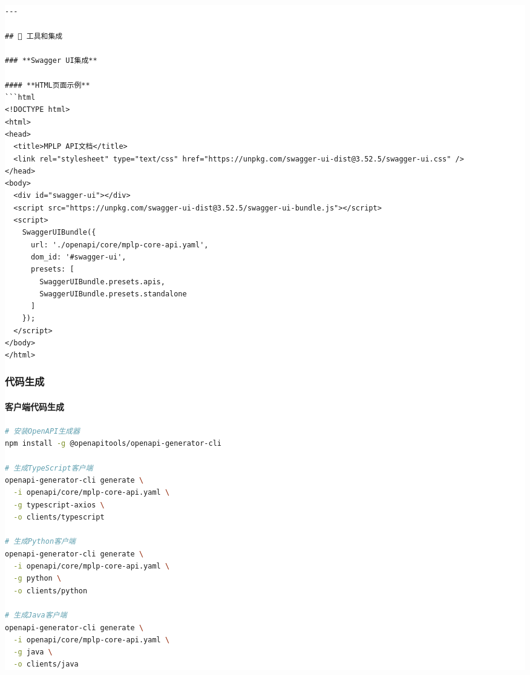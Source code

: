 ```
---

## 🔧 工具和集成

### **Swagger UI集成**

#### **HTML页面示例**
```html
<!DOCTYPE html>
<html>
<head>
  <title>MPLP API文档</title>
  <link rel="stylesheet" type="text/css" href="https://unpkg.com/swagger-ui-dist@3.52.5/swagger-ui.css" />
</head>
<body>
  <div id="swagger-ui"></div>
  <script src="https://unpkg.com/swagger-ui-dist@3.52.5/swagger-ui-bundle.js"></script>
  <script>
    SwaggerUIBundle({
      url: './openapi/core/mplp-core-api.yaml',
      dom_id: '#swagger-ui',
      presets: [
        SwaggerUIBundle.presets.apis,
        SwaggerUIBundle.presets.standalone
      ]
    });
  </script>
</body>
</html>
```

### **代码生成**

#### **客户端代码生成**
```bash
# 安装OpenAPI生成器
npm install -g @openapitools/openapi-generator-cli

# 生成TypeScript客户端
openapi-generator-cli generate \
  -i openapi/core/mplp-core-api.yaml \
  -g typescript-axios \
  -o clients/typescript

# 生成Python客户端
openapi-generator-cli generate \
  -i openapi/core/mplp-core-api.yaml \
  -g python \
  -o clients/python

# 生成Java客户端
openapi-generator-cli generate \
  -i openapi/core/mplp-core-api.yaml \
  -g java \
  -o clients/java
```

